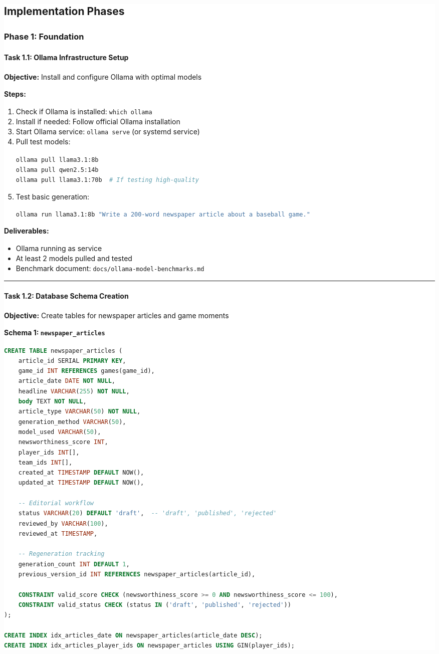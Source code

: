 
## Implementation Phases

### Phase 1: Foundation

#### Task 1.1: Ollama Infrastructure Setup
**Objective:** Install and configure Ollama with optimal models

**Steps:**
1. Check if Ollama is installed: `which ollama`
2. Install if needed: Follow official Ollama installation
3. Start Ollama service: `ollama serve` (or systemd service)
4. Pull test models:
   ```bash
   ollama pull llama3.1:8b
   ollama pull qwen2.5:14b
   ollama pull llama3.1:70b  # If testing high-quality
   ```
5. Test basic generation:
   ```bash
   ollama run llama3.1:8b "Write a 200-word newspaper article about a baseball game."
   ```

**Deliverables:**
- Ollama running as service
- At least 2 models pulled and tested
- Benchmark document: `docs/ollama-model-benchmarks.md`

---

#### Task 1.2: Database Schema Creation
**Objective:** Create tables for newspaper articles and game moments

**Schema 1: `newspaper_articles`**
```sql
CREATE TABLE newspaper_articles (
    article_id SERIAL PRIMARY KEY,
    game_id INT REFERENCES games(game_id),
    article_date DATE NOT NULL,
    headline VARCHAR(255) NOT NULL,
    body TEXT NOT NULL,
    article_type VARCHAR(50) NOT NULL,
    generation_method VARCHAR(50),
    model_used VARCHAR(50),
    newsworthiness_score INT,
    player_ids INT[],
    team_ids INT[],
    created_at TIMESTAMP DEFAULT NOW(),
    updated_at TIMESTAMP DEFAULT NOW(),

    -- Editorial workflow
    status VARCHAR(20) DEFAULT 'draft',  -- 'draft', 'published', 'rejected'
    reviewed_by VARCHAR(100),
    reviewed_at TIMESTAMP,

    -- Regeneration tracking
    generation_count INT DEFAULT 1,
    previous_version_id INT REFERENCES newspaper_articles(article_id),

    CONSTRAINT valid_score CHECK (newsworthiness_score >= 0 AND newsworthiness_score <= 100),
    CONSTRAINT valid_status CHECK (status IN ('draft', 'published', 'rejected'))
);

CREATE INDEX idx_articles_date ON newspaper_articles(article_date DESC);
CREATE INDEX idx_articles_player_ids ON newspaper_articles USING GIN(player_ids);
```